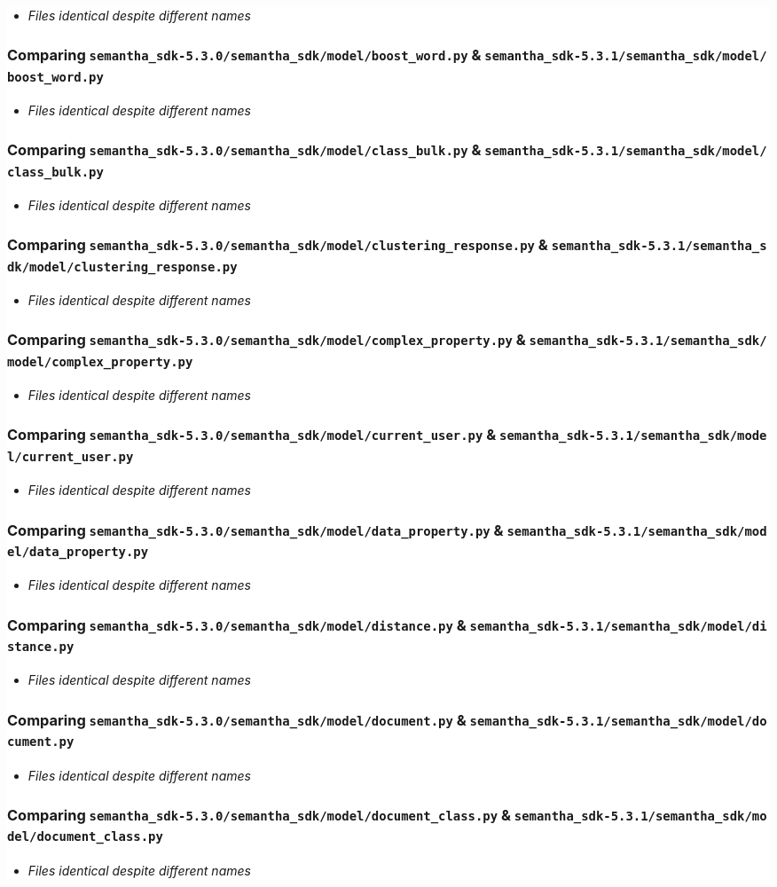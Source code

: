  * *Files identical despite different names*

### Comparing `semantha_sdk-5.3.0/semantha_sdk/model/boost_word.py` & `semantha_sdk-5.3.1/semantha_sdk/model/boost_word.py`

 * *Files identical despite different names*

### Comparing `semantha_sdk-5.3.0/semantha_sdk/model/class_bulk.py` & `semantha_sdk-5.3.1/semantha_sdk/model/class_bulk.py`

 * *Files identical despite different names*

### Comparing `semantha_sdk-5.3.0/semantha_sdk/model/clustering_response.py` & `semantha_sdk-5.3.1/semantha_sdk/model/clustering_response.py`

 * *Files identical despite different names*

### Comparing `semantha_sdk-5.3.0/semantha_sdk/model/complex_property.py` & `semantha_sdk-5.3.1/semantha_sdk/model/complex_property.py`

 * *Files identical despite different names*

### Comparing `semantha_sdk-5.3.0/semantha_sdk/model/current_user.py` & `semantha_sdk-5.3.1/semantha_sdk/model/current_user.py`

 * *Files identical despite different names*

### Comparing `semantha_sdk-5.3.0/semantha_sdk/model/data_property.py` & `semantha_sdk-5.3.1/semantha_sdk/model/data_property.py`

 * *Files identical despite different names*

### Comparing `semantha_sdk-5.3.0/semantha_sdk/model/distance.py` & `semantha_sdk-5.3.1/semantha_sdk/model/distance.py`

 * *Files identical despite different names*

### Comparing `semantha_sdk-5.3.0/semantha_sdk/model/document.py` & `semantha_sdk-5.3.1/semantha_sdk/model/document.py`

 * *Files identical despite different names*

### Comparing `semantha_sdk-5.3.0/semantha_sdk/model/document_class.py` & `semantha_sdk-5.3.1/semantha_sdk/model/document_class.py`

 * *Files identical despite different names*
